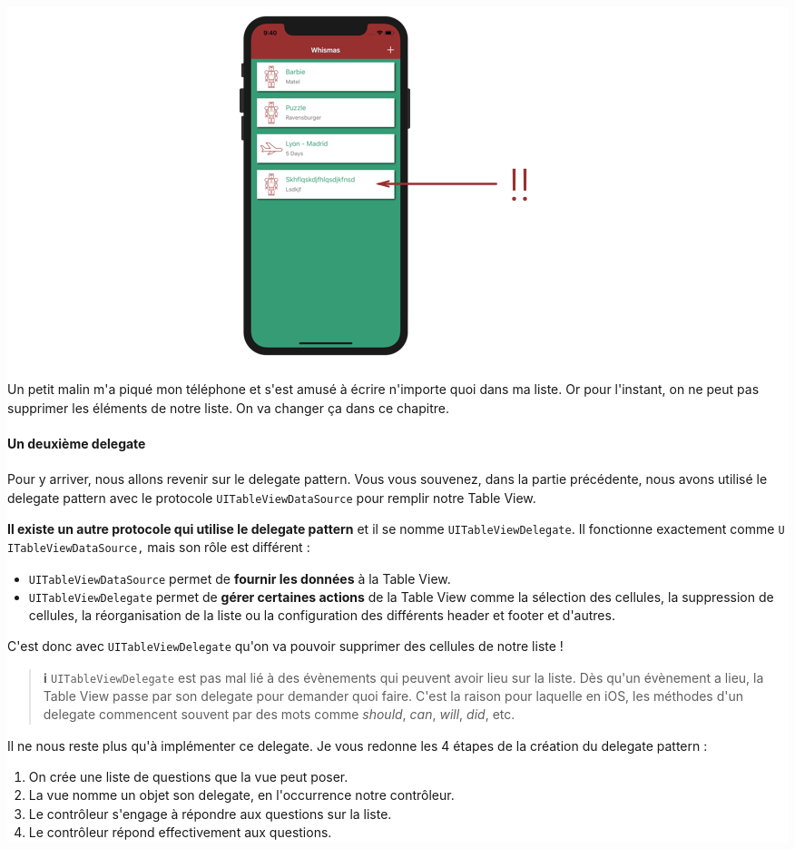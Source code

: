![](Images/P3/P3C3_1.png)

Un petit malin m'a piqué mon téléphone et s'est amusé à écrire n'importe quoi dans ma liste. Or pour l'instant, on ne peut pas supprimer les éléments de notre liste. On va changer ça dans ce chapitre.

#### Un deuxième delegate

Pour y arriver, nous allons revenir sur le delegate pattern. Vous vous souvenez, dans la partie précédente, nous avons utilisé le delegate pattern avec le protocole `UITableViewDataSource` pour remplir notre Table View.

**Il existe un autre protocole qui utilise le delegate pattern** et il se nomme `UITableViewDelegate`. Il fonctionne exactement comme `UITableViewDataSource,` mais son rôle est différent :

- `UITableViewDataSource` permet de **fournir les données** à la Table View.
- `UITableViewDelegate` permet de **gérer certaines actions** de la Table View comme la sélection des cellules, la suppression de cellules, la réorganisation de la liste ou la configuration des différents header et footer et d'autres.

C'est donc avec `UITableViewDelegate` qu'on va pouvoir supprimer des cellules de notre liste !

> **:information_source:** `UITableViewDelegate` est pas mal lié à des évènements qui peuvent avoir lieu sur la liste. Dès qu'un évènement a lieu, la Table View passe par son delegate pour demander quoi faire. C'est la raison pour laquelle en iOS, les méthodes d'un delegate commencent souvent par des mots comme *should*, *can*, *will*, *did*, etc.

Il ne nous reste plus qu'à implémenter ce delegate. Je vous redonne les 4 étapes de la création du delegate pattern :

1. On crée une liste de questions que la vue peut poser.
2. La vue nomme un objet son delegate, en l'occurrence notre contrôleur.
3. Le contrôleur s'engage à répondre aux questions sur la liste.
4. Le contrôleur répond effectivement aux questions.
